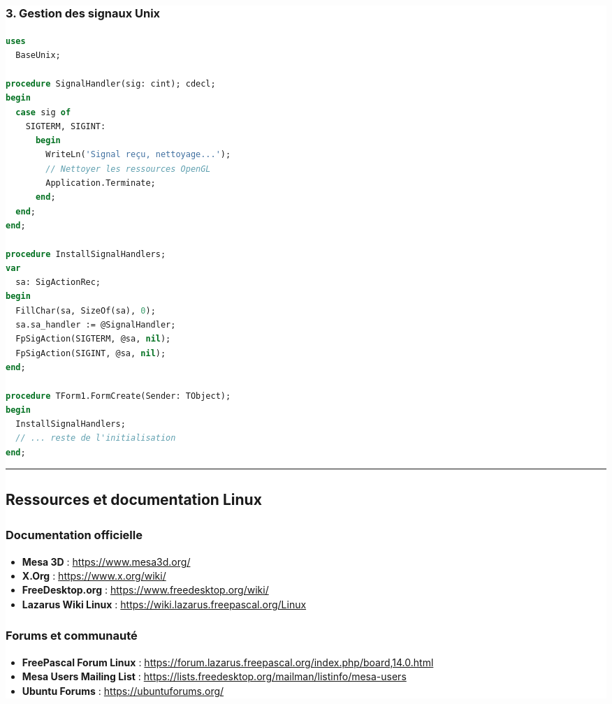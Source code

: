 ### 3. Gestion des signaux Unix

```pascal
uses
  BaseUnix;

procedure SignalHandler(sig: cint); cdecl;
begin
  case sig of
    SIGTERM, SIGINT:
      begin
        WriteLn('Signal reçu, nettoyage...');
        // Nettoyer les ressources OpenGL
        Application.Terminate;
      end;
  end;
end;

procedure InstallSignalHandlers;
var
  sa: SigActionRec;
begin
  FillChar(sa, SizeOf(sa), 0);
  sa.sa_handler := @SignalHandler;
  FpSigAction(SIGTERM, @sa, nil);
  FpSigAction(SIGINT, @sa, nil);
end;

procedure TForm1.FormCreate(Sender: TObject);
begin
  InstallSignalHandlers;
  // ... reste de l'initialisation
end;
```

---

## Ressources et documentation Linux

### Documentation officielle

- **Mesa 3D** : https://www.mesa3d.org/
- **X.Org** : https://www.x.org/wiki/
- **FreeDesktop.org** : https://www.freedesktop.org/wiki/
- **Lazarus Wiki Linux** : https://wiki.lazarus.freepascal.org/Linux

### Forums et communauté

- **FreePascal Forum Linux** : https://forum.lazarus.freepascal.org/index.php/board,14.0.html
- **Mesa Users Mailing List** : https://lists.freedesktop.org/mailman/listinfo/mesa-users
- **Ubuntu Forums** : https://ubuntuforums.org/
